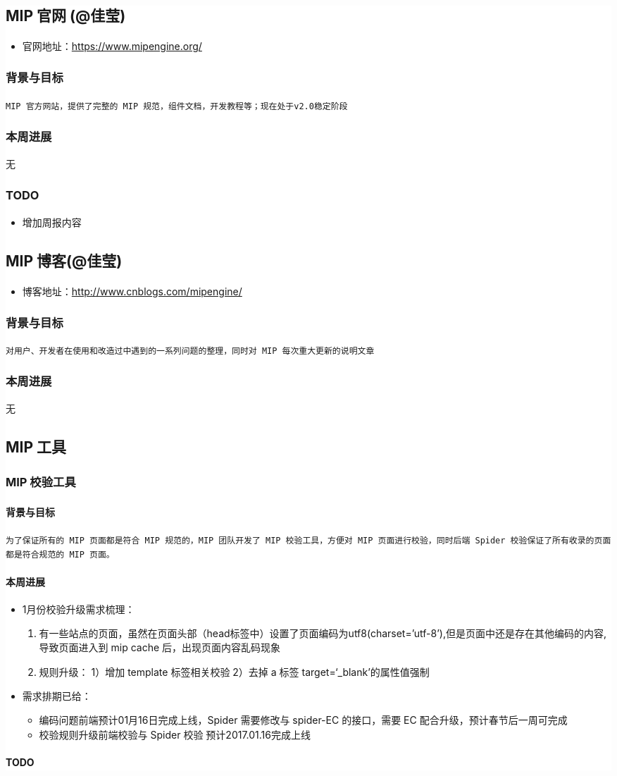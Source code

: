 ## <span id="website">MIP 官网</span> (@佳莹)

- 官网地址：https://www.mipengine.org/ 

### 背景与目标

    MIP 官方网站，提供了完整的 MIP 规范，组件文档，开发教程等；现在处于v2.0稳定阶段

### 本周进展

无

### TODO

- 增加周报内容

## <span id="blogs">MIP 博客</span>(@佳莹)

- 博客地址：http://www.cnblogs.com/mipengine/ 

### 背景与目标

    对用户、开发者在使用和改造过中遇到的一系列问题的整理，同时对 MIP 每次重大更新的说明文章

### 本周进展

无

## <span id="tools">MIP 工具</span>

### MIP 校验工具

#### 背景与目标

    为了保证所有的 MIP 页面都是符合 MIP 规范的，MIP 团队开发了 MIP 校验工具，方便对 MIP 页面进行校验，同时后端 Spider 校验保证了所有收录的页面都是符合规范的 MIP 页面。

#### 本周进展

- 1月份校验升级需求梳理：

    1. 有一些站点的页面，虽然在页面头部（head标签中）设置了页面编码为utf8(charset=’utf-8’),但是页面中还是存在其他编码的内容,导致页面进入到 mip cache 后，出现页面内容乱码现象

    2. 规则升级：
        1）增加 template 标签相关校验
        2）去掉 a 标签 target=‘_blank’的属性值强制

- 需求排期已给：

    - 编码问题前端预计01月16日完成上线，Spider 需要修改与 spider-EC 的接口，需要 EC 配合升级，预计春节后一周可完成
    - 校验规则升级前端校验与 Spider 校验 预计2017.01.16完成上线

#### TODO
